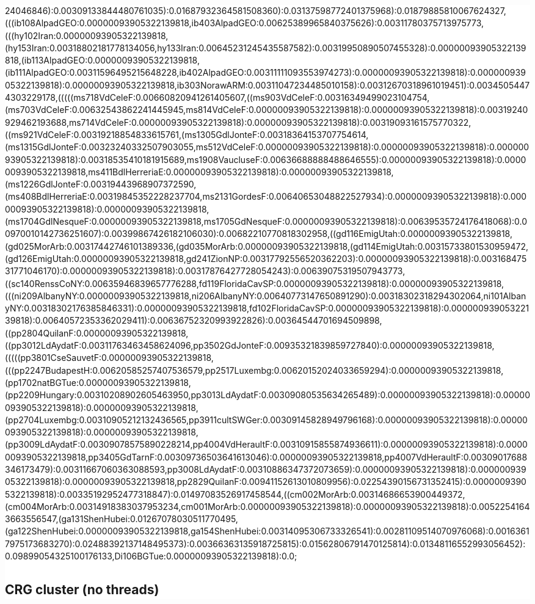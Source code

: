 24046846):0.00309133844480761035):0.01687932364581508360):0.03137598772401375968):0.01879885810067624327,(((ib108AlpadGEO:0.00000093905322139818,ib403AlpadGEO:0.00625389965840375626):0.00311780375713975773,(((hy102Iran:0.00000093905322139818,(hy153Iran:0.00318802181778134056,hy133Iran:0.00645231245435587582):0.00319950890507455328):0.00000093905322139818,(ib113AlpadGEO:0.00000093905322139818,(ib111AlpadGEO:0.00311596495215648228,ib402AlpadGEO:0.00311111093553974273):0.00000093905322139818):0.00000093905322139818):0.00000093905322139818,ib303NorawARM:0.00311047234485010158):0.00312670318961019451):0.00345054474303229178,(((((ms718VdCeleF:0.00660820941261405607,((ms903VdCeleF:0.00316349499023104754,(ms703VdCeleF:0.00632543862241445945,ms814VdCeleF:0.00000093905322139818):0.00000093905322139818):0.00319240929462193688,ms714VdCeleF:0.00000093905322139818):0.00000093905322139818):0.00319093161575770322,((ms921VdCeleF:0.00319218854833615761,(ms1305GdlJonteF:0.00318364153707754614,(ms1315GdlJonteF:0.00323240332507903055,ms512VdCeleF:0.00000093905322139818):0.00000093905322139818):0.00000093905322139818):0.00318535410181915689,ms1908VaucluseF:0.00636688888488646555):0.00000093905322139818):0.00000093905322139818,ms411BdlHerreriaE:0.00000093905322139818):0.00000093905322139818,(ms1226GdlJonteF:0.00319443968907372590,(ms408BdlHerreriaE:0.00319845352228237704,ms2131GordesF:0.00640653048822527934):0.00000093905322139818):0.00000093905322139818):0.00000093905322139818,(ms1704GdlNesqueF:0.00000093905322139818,ms1705GdNesqueF:0.00000093905322139818):0.00639535724176418068):0.00970010142736251607):0.00399867426182106030):0.00682210770818302958,((gd116EmigUtah:0.00000093905322139818,(gd025MorArb:0.00317442746101389336,(gd035MorArb:0.00000093905322139818,(gd114EmigUtah:0.00315733801530959472,(gd126EmigUtah:0.00000093905322139818,gd241ZionNP:0.00317792556520362203):0.00000093905322139818):0.00316847531771046170):0.00000093905322139818):0.00317876427728054243):0.00639075319507943773,((sc140RenssCoNY:0.00635946839657776288,fd119FloridaCavSP:0.00000093905322139818):0.00000093905322139818,(((ni209AlbanyNY:0.00000093905322139818,ni206AlbanyNY:0.00640773147650891290):0.00318302318294302064,ni101AlbanyNY:0.00318302176385846331):0.00000093905322139818,fd102FloridaCavSP:0.00000093905322139818):0.00000093905322139818):0.00640572353362029411):0.00636752320993922826):0.00364544701694509898,((pp2804QuilanF:0.00000093905322139818,((pp3012LdAydatF:0.00311763463458624096,pp3502GdJonteF:0.00935321839859727840):0.00000093905322139818,(((((pp3801CseSauvetF:0.00000093905322139818,(((pp2247BudapestH:0.00620585257407536579,pp2517Luxembg:0.00620152024033659294):0.00000093905322139818,(pp1702natBGTue:0.00000093905322139818,(pp2209Hungary:0.00310208902605463950,pp3013LdAydatF:0.00309080535634265489):0.00000093905322139818):0.00000093905322139818):0.00000093905322139818,(pp2704Luxembg:0.00310905212132436565,pp3911cultSWGer:0.00309145828949796168):0.00000093905322139818):0.00000093905322139818):0.00000093905322139818,(pp3009LdAydatF:0.00309078575890228214,pp4004VdHeraultF:0.00310915855874936611):0.00000093905322139818):0.00000093905322139818,pp3405GdTarnF:0.00309736503641613046):0.00000093905322139818,pp4007VdHeraultF:0.00309017688346173479):0.00311667060363088593,pp3008LdAydatF:0.00310886347372073659):0.00000093905322139818):0.00000093905322139818):0.00000093905322139818,pp2829QuilanF:0.00941152613010809956):0.02254390156731352415):0.00000093905322139818):0.00335192952477318847):0.01497083526917458544,((cm002MorArb:0.00314686653900449372,(cm004MorArb:0.00314918383037953234,cm001MorArb:0.00000093905322139818):0.00000093905322139818):0.00522541643663556547,(ga131ShenHubei:0.01267078030511770495,(ga122ShenHubei:0.00000093905322139818,ga154ShenHubei:0.00314095306733326541):0.00281109514070976068):0.00163617975173683270):0.02488392137148495373):0.00366363135918725815):0.01562806791470125814):0.01348116552993056452):0.09899054325100176133,Di106BGTue:0.00000093905322139818):0.0;
    
CRG cluster (no threads) 
-------------------------
